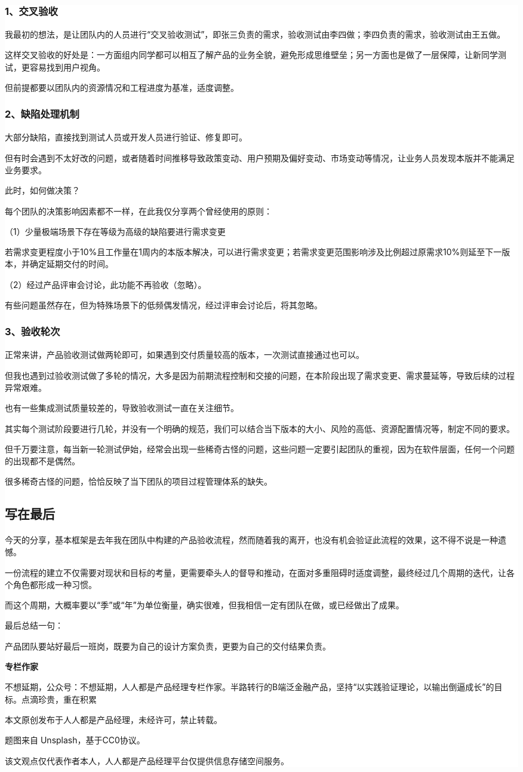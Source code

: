 ### 1、交叉验收

我最初的想法，是让团队内的人员进行“交叉验收测试”，即张三负责的需求，验收测试由李四做；李四负责的需求，验收测试由王五做。

这样交叉验收的好处是：一方面组内同学都可以相互了解产品的业务全貌，避免形成思维壁垒；另一方面也是做了一层保障，让新同学测试，更容易找到用户视角。

但前提都要以团队内的资源情况和工程进度为基准，适度调整。

### 2、缺陷处理机制

大部分缺陷，直接找到测试人员或开发人员进行验证、修复即可。

但有时会遇到不太好改的问题，或者随着时间推移导致政策变动、用户预期及偏好变动、市场变动等情况，让业务人员发现本版并不能满足业务要求。

此时，如何做决策？

每个团队的决策影响因素都不一样，在此我仅分享两个曾经使用的原则：

（1）少量极端场景下存在等级为高级的缺陷要进行需求变更

若需求变更程度小于10%且工作量在1周内的本版本解决，可以进行需求变更；若需求变更范围影响涉及比例超过原需求10%则延至下一版本，并确定延期交付的时间。

（2）经过产品评审会讨论，此功能不再验收（忽略）。

有些问题虽然存在，但为特殊场景下的低频偶发情况，经过评审会讨论后，将其忽略。

### 3、验收轮次

正常来讲，产品验收测试做两轮即可，如果遇到交付质量较高的版本，一次测试直接通过也可以。

但我也遇到过验收测试做了多轮的情况，大多是因为前期流程控制和交接的问题，在本阶段出现了需求变更、需求蔓延等，导致后续的过程异常艰难。

也有一些集成测试质量较差的，导致验收测试一直在关注细节。

其实每个测试阶段要进行几轮，并没有一个明确的规范，我们可以结合当下版本的大小、风险的高低、资源配置情况等，制定不同的要求。

但千万要注意，每当新一轮测试伊始，经常会出现一些稀奇古怪的问题，这些问题一定要引起团队的重视，因为在软件层面，任何一个问题的出现都不是偶然。

很多稀奇古怪的问题，恰恰反映了当下团队的项目过程管理体系的缺失。

## 写在最后

今天的分享，基本框架是去年我在团队中构建的产品验收流程，然而随着我的离开，也没有机会验证此流程的效果，这不得不说是一种遗憾。

一份流程的建立不仅需要对现状和目标的考量，更需要牵头人的督导和推动，在面对多重阻碍时适度调整，最终经过几个周期的迭代，让各个角色都形成一种习惯。

而这个周期，大概率要以“季”或“年”为单位衡量，确实很难，但我相信一定有团队在做，或已经做出了成果。

最后总结一句：

产品团队要站好最后一班岗，既要为自己的设计方案负责，更要为自己的交付结果负责。

**专栏作家**

不想延期，公众号：不想延期，人人都是产品经理专栏作家。半路转行的B端泛金融产品，坚持“以实践验证理论，以输出倒逼成长”的目标。点滴珍贵，重在积累

本文原创发布于人人都是产品经理，未经许可，禁止转载。

题图来自 Unsplash，基于CC0协议。

该文观点仅代表作者本人，人人都是产品经理平台仅提供信息存储空间服务。
